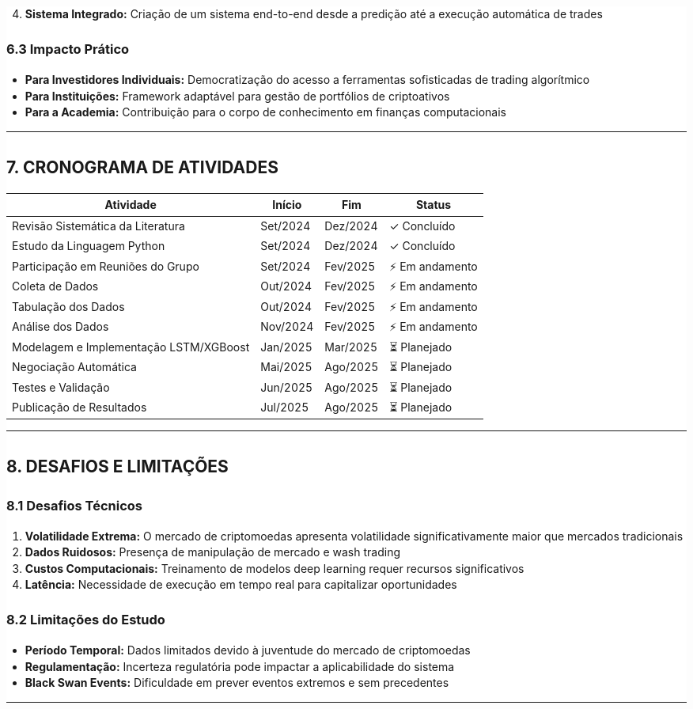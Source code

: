 4. **Sistema Integrado:** Criação de um sistema end-to-end desde a predição até a execução automática de trades

### 6.3 Impacto Prático

- **Para Investidores Individuais:** Democratização do acesso a ferramentas sofisticadas de trading algorítmico
- **Para Instituições:** Framework adaptável para gestão de portfólios de criptoativos
- **Para a Academia:** Contribuição para o corpo de conhecimento em finanças computacionais

---

## 7. CRONOGRAMA DE ATIVIDADES

| Atividade | Início | Fim | Status |
|-----------|--------|-----|--------|
| Revisão Sistemática da Literatura | Set/2024 | Dez/2024 | ✓ Concluído |
| Estudo da Linguagem Python | Set/2024 | Dez/2024 | ✓ Concluído |
| Participação em Reuniões do Grupo | Set/2024 | Fev/2025 | ⚡ Em andamento |
| Coleta de Dados | Out/2024 | Fev/2025 | ⚡ Em andamento |
| Tabulação dos Dados | Out/2024 | Fev/2025 | ⚡ Em andamento |
| Análise dos Dados | Nov/2024 | Fev/2025 | ⚡ Em andamento |
| Modelagem e Implementação LSTM/XGBoost | Jan/2025 | Mar/2025 | ⏳ Planejado |
| Negociação Automática | Mai/2025 | Ago/2025 | ⏳ Planejado |
| Testes e Validação | Jun/2025 | Ago/2025 | ⏳ Planejado |
| Publicação de Resultados | Jul/2025 | Ago/2025 | ⏳ Planejado |

---

## 8. DESAFIOS E LIMITAÇÕES

### 8.1 Desafios Técnicos

1. **Volatilidade Extrema:** O mercado de criptomoedas apresenta volatilidade significativamente maior que mercados tradicionais
2. **Dados Ruidosos:** Presença de manipulação de mercado e wash trading
3. **Custos Computacionais:** Treinamento de modelos deep learning requer recursos significativos
4. **Latência:** Necessidade de execução em tempo real para capitalizar oportunidades

### 8.2 Limitações do Estudo

- **Período Temporal:** Dados limitados devido à juventude do mercado de criptomoedas
- **Regulamentação:** Incerteza regulatória pode impactar a aplicabilidade do sistema
- **Black Swan Events:** Dificuldade em prever eventos extremos e sem precedentes

---